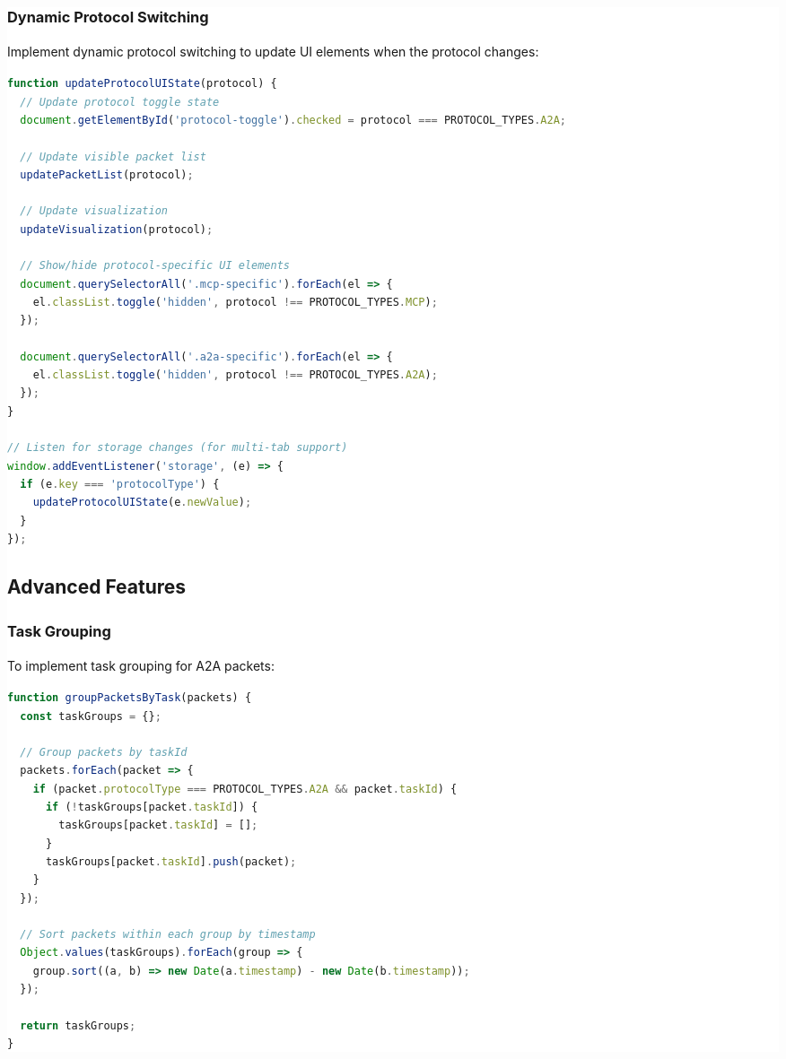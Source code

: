 ### Dynamic Protocol Switching

Implement dynamic protocol switching to update UI elements when the protocol changes:

```javascript
function updateProtocolUIState(protocol) {
  // Update protocol toggle state
  document.getElementById('protocol-toggle').checked = protocol === PROTOCOL_TYPES.A2A;
  
  // Update visible packet list
  updatePacketList(protocol);
  
  // Update visualization
  updateVisualization(protocol);
  
  // Show/hide protocol-specific UI elements
  document.querySelectorAll('.mcp-specific').forEach(el => {
    el.classList.toggle('hidden', protocol !== PROTOCOL_TYPES.MCP);
  });
  
  document.querySelectorAll('.a2a-specific').forEach(el => {
    el.classList.toggle('hidden', protocol !== PROTOCOL_TYPES.A2A);
  });
}

// Listen for storage changes (for multi-tab support)
window.addEventListener('storage', (e) => {
  if (e.key === 'protocolType') {
    updateProtocolUIState(e.newValue);
  }
});
```

## Advanced Features

### Task Grouping

To implement task grouping for A2A packets:

```javascript
function groupPacketsByTask(packets) {
  const taskGroups = {};
  
  // Group packets by taskId
  packets.forEach(packet => {
    if (packet.protocolType === PROTOCOL_TYPES.A2A && packet.taskId) {
      if (!taskGroups[packet.taskId]) {
        taskGroups[packet.taskId] = [];
      }
      taskGroups[packet.taskId].push(packet);
    }
  });
  
  // Sort packets within each group by timestamp
  Object.values(taskGroups).forEach(group => {
    group.sort((a, b) => new Date(a.timestamp) - new Date(b.timestamp));
  });
  
  return taskGroups;
}
```
